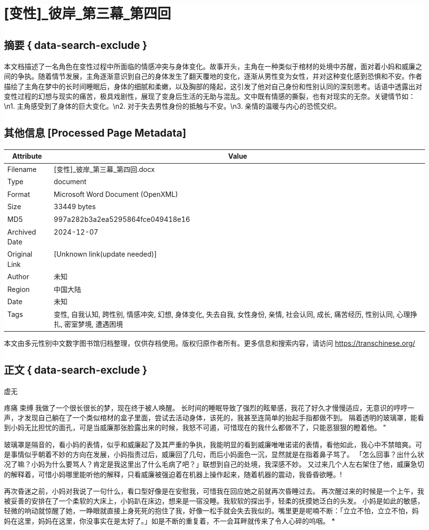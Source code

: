 # [变性]_彼岸_第三幕_第四回



## 摘要  { data-search-exclude }


本文档描述了一名角色在变性过程中所面临的情感冲突与身体变化。故事开头，主角在一种类似于棺材的处境中苏醒，面对着小妈和威廉之间的争执。随着情节发展，主角逐渐意识到自己的身体发生了翻天覆地的变化，逐渐从男性变为女性，并对这种变化感到恐惧和不安。作者描绘了主角在梦中的长时间睡眠后，身体的细腻和柔嫩，以及胸部的隆起，这引发了他对自己身份和性别认同的深刻思考。话语中透露出对变性过程的幻想与现实的痛苦，极具戏剧性，展现了变身后生活的无助与混乱。文中既有情感的撕裂，也有对现实的无奈。关键情节如：\n1. 主角感受到了身体的巨大变化。\n2. 对于失去男性身份的抵触与不安。\n3. 亲情的温暖与内心的恐慌交织。



## 其他信息 [Processed Page Metadata]

| Attribute       | Value                                  |
|-----------------|----------------------------------------|
| Filename        | [变性]_彼岸_第三幕_第四回.docx                             |
| Type            | document                                 |
| Format          | Microsoft Word Document (OpenXML)                               |
| Size            | 33449 bytes                           |
| MD5             | 997a282b3a2ea5295864fce049418e16                                  |
| Archived Date   | 2024-12-07                             |
| Original Link   | [Unknown link(update needed)]                         |
| Author          | 未知                               |
| Region          | 中国大陆                               |
| Date            | 未知                                 |
| Tags            | 变性, 自我认知, 跨性别, 情感冲突, 幻想, 身体变化, 失去自我, 女性身份, 亲情, 社会认同, 成长, 痛苦经历, 性别认同, 心理挣扎, 密室梦境, 遭遇困境                                 |

本文由多元性别中文数字图书馆归档整理，仅供存档使用。版权归原作者所有。更多信息和搜索内容，请访问 <https://transchinese.org/>


## 正文 { data-search-exclude }


虚无

疼痛 束缚 我做了一个很长很长的梦，现在终于被人唤醒。 长时间的睡眠导致了强烈的眩晕感，我花了好久才慢慢适应，无意识的哼哼一声，才发现自己躺在了一个类似棺材的盒子里面，尝试去活动身体，该死的，我甚至连简单的抬起手指都做不到。 隔着透明的玻璃罩，能看到小妈无比担忧的面孔，可是当威廉那张脸露出来的时候，我怒不可遏，可惜现在的我什么都做不了，只能恶狠狠的瞪着他。 "

玻璃罩是隔音的，看小妈的表情，似乎和威廉起了及其严重的争执，我能明显的看到威廉唯唯诺诺的表情，看他如此，我心中不禁暗爽。可是事情似乎朝着不妙的方向在发展，小妈指责过后，威廉回了几句，而后小妈面色一沉，显然就是在指着鼻子骂了。 「怎么回事？出什么状况了嘛？小妈为什么要骂人？肯定是我这里出了什么毛病了吧？」联想到自己的处境，我深感不妙。 又过来几个人左右架住了他，威廉急切的解释着，可惜小妈哪里能听他的解释，只看威廉被强迫着在机器上操作起来，随着机器的震动，我昏昏欲睡。!

再次昏迷之前，小妈对我说了一句什么，看口型好像是在安慰我，可惜我在回应她之前就再次昏睡过去。 再次醒过来的时候是一个上午，我被妥善的安排在了一个柔软的大床上，小妈趴在床边，想来是一宿没睡。我软软的探出手，轻柔的抚摸她泛白的头发。 小妈是如此的敏感，轻微的响动就惊醒了她，一睁眼就直接上身死死的抱住了我，好像一松手就会失去我似的。嘴里更是呢喃不断：「立立不怕，立立不怕，妈妈在这里，妈妈在这里，你没事实在是太好了。」如是不断的重复着，不一会耳畔就传来了令人心碎的呜咽。 *
